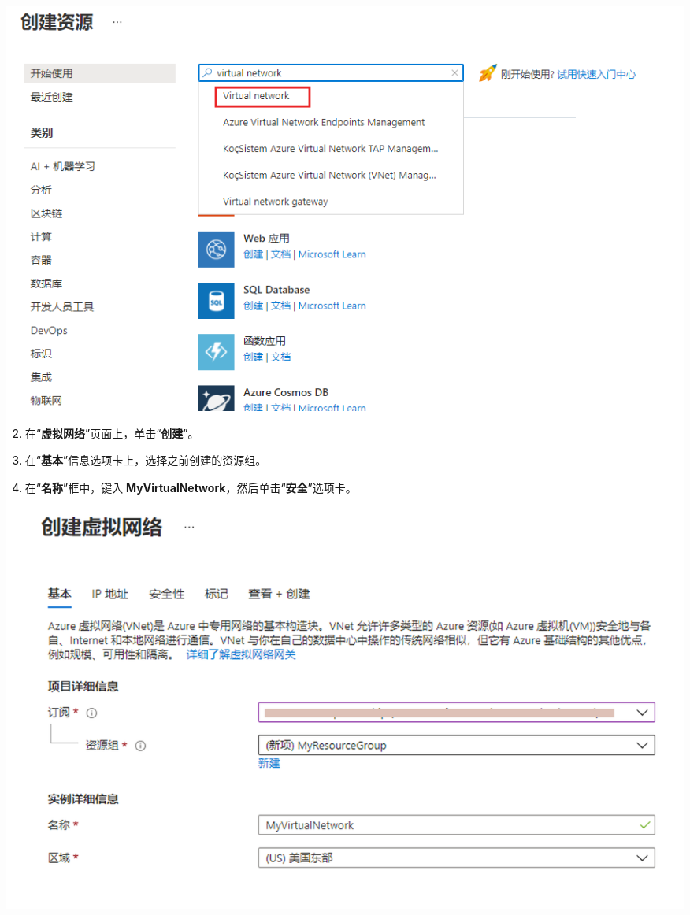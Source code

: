    ![创建虚拟网络的起点](../media/create-virtual-network-basics-for-ddos-protection-start.png)

2. 在“**虚拟网络**”页面上，单击“**创建**”。

3. 在“**基本**”信息选项卡上，选择之前创建的资源组。

4. 在“**名称**”框中，键入 **MyVirtualNetwork**，然后单击“**安全**”选项卡。 

   ![创建虚拟网络 - “基本信息”选项卡](../media/create-virtual-network-basics-for-ddos-protection.png)
